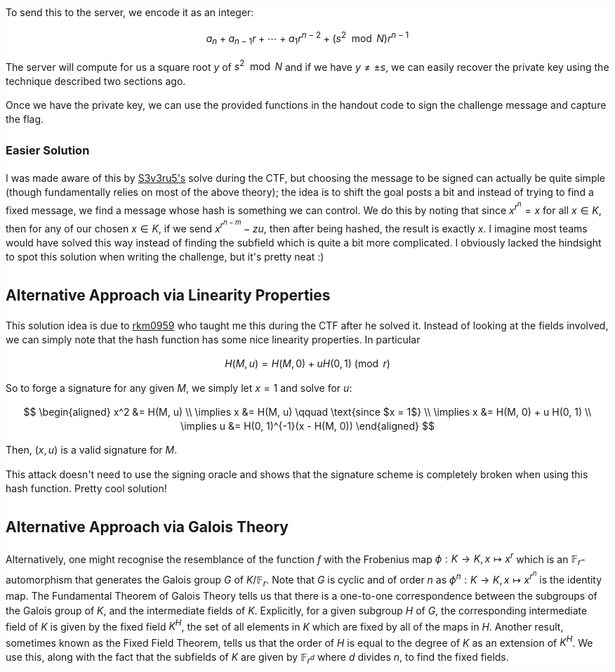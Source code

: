 To send this to the server, we encode it as an integer:

$$
a_n + a_{n-1} r + \cdots + a_1 r^{n-2} + (s^2 \mod N) r^{n-1}
$$

The server will compute for us a square root $y$ of $s^2 \mod N$ and if we have $y \neq \pm s$, we can easily recover the private key using the technique described two sections ago.

Once we have the private key, we can use the provided functions in the handout code to sign the challenge message and capture the flag.

### Easier Solution

I was made aware of this by [S3v3ru5's](https://twitter.com/S3v3ru5_) solve during the CTF, but choosing the message to be signed can actually be quite simple (though fundamentally relies on most of the above theory); the idea is to shift the goal posts a bit and instead of trying to find a fixed message, we find a message whose hash is something we can control. We do this by noting that since $x^{r^n} = x$ for all $x \in K$, then for any of our chosen $x \in K$, if we send $x^{r^{n - m}} - zu$, then after being hashed, the result is exactly $x$. I imagine most teams would have solved this way instead of finding the subfield which is quite a bit more complicated. I obviously lacked the hindsight to spot this solution when writing the challenge, but it's pretty neat :)

## Alternative Approach via Linearity Properties

This solution idea is due to [rkm0959](https://twitter.com/rkm0959) who taught me this during the CTF after he solved it. Instead of looking at the fields involved, we can simply note that the hash function has some nice linearity properties. In particular

$$
H(M, u) = H(M, 0) + u H(0, 1) \pmod r
$$

So to forge a signature for any given $M$, we simply let $x = 1$ and solve for $u$:

$$
\begin{aligned}
    x^2 &= H(M, u) \\
\implies x &= H(M, u) \qquad \text{since $x = 1$} \\
\implies x &= H(M, 0) + u H(0, 1) \\
\implies u &= H(0, 1)^{-1}(x - H(M, 0))
\end{aligned}
$$

Then, $(x, u)$ is a valid signature for $M$.

This attack doesn't need to use the signing oracle and shows that the signature scheme is completely broken when using this hash function. Pretty cool solution!

## Alternative Approach via Galois Theory

Alternatively, one might recognise the resemblance of the function $f$ with the Frobenius map $\phi : K \rightarrow K, x \mapsto x^r$ which is an $\mathbb{F}_r$-automorphism that generates the Galois group $G$ of $K/\mathbb{F}_r$. Note that $G$ is cyclic and of order $n$ as $\phi^n : K \rightarrow K, x \mapsto x^{r^n}$ is the identity map. The Fundamental Theorem of Galois Theory tells us that there is a one-to-one correspondence between the subgroups of the Galois group of $K$, and the intermediate fields of $K$. Explicitly, for a given subgroup $H$ of $G$, the corresponding intermediate field of $K$ is given by the fixed field $K^H$, the set of all elements in $K$ which are fixed by all of the maps in $H$. Another result, sometimes known as the Fixed Field Theorem, tells us that the order of $H$ is equal to the degree of $K$ as an extension of $K^H$. We use this, along with the fact that the subfields of $K$ are given by $\mathbb{F}_{r^d}$ where $d$ divides $n$, to find the fixed fields.
